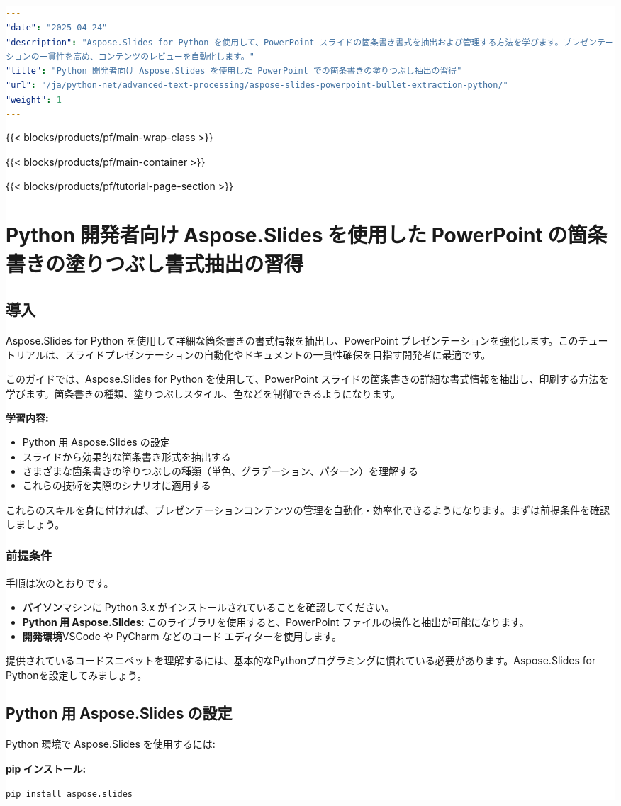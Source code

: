 ```yaml
---
"date": "2025-04-24"
"description": "Aspose.Slides for Python を使用して、PowerPoint スライドの箇条書き書式を抽出および管理する方法を学びます。プレゼンテーションの一貫性を高め、コンテンツのレビューを自動化します。"
"title": "Python 開発者向け Aspose.Slides を使用した PowerPoint での箇条書きの塗りつぶし抽出の習得"
"url": "/ja/python-net/advanced-text-processing/aspose-slides-powerpoint-bullet-extraction-python/"
"weight": 1
---
```


{{< blocks/products/pf/main-wrap-class >}}

{{< blocks/products/pf/main-container >}}

{{< blocks/products/pf/tutorial-page-section >}}
# Python 開発者向け Aspose.Slides を使用した PowerPoint の箇条書きの塗りつぶし書式抽出の習得

## 導入

Aspose.Slides for Python を使用して詳細な箇条書きの書式情報を抽出し、PowerPoint プレゼンテーションを強化します。このチュートリアルは、スライドプレゼンテーションの自動化やドキュメントの一貫性確保を目指す開発者に最適です。

このガイドでは、Aspose.Slides for Python を使用して、PowerPoint スライドの箇条書きの詳細な書式情報を抽出し、印刷する方法を学びます。箇条書きの種類、塗りつぶしスタイル、色などを制御できるようになります。

**学習内容:**
- Python 用 Aspose.Slides の設定
- スライドから効果的な箇条書き形式を抽出する
- さまざまな箇条書きの塗りつぶしの種類（単色、グラデーション、パターン）を理解する
- これらの技術を実際のシナリオに適用する

これらのスキルを身に付ければ、プレゼンテーションコンテンツの管理を自動化・効率化できるようになります。まずは前提条件を確認しましょう。

### 前提条件

手順は次のとおりです。
- **パイソン**マシンに Python 3.x がインストールされていることを確認してください。
- **Python 用 Aspose.Slides**: このライブラリを使用すると、PowerPoint ファイルの操作と抽出が可能になります。
- **開発環境**VSCode や PyCharm などのコード エディターを使用します。

提供されているコードスニペットを理解するには、基本的なPythonプログラミングに慣れている必要があります。Aspose.Slides for Pythonを設定してみましょう。

## Python 用 Aspose.Slides の設定

Python 環境で Aspose.Slides を使用するには:

**pip インストール:**

```bash
pip install aspose.slides
```
